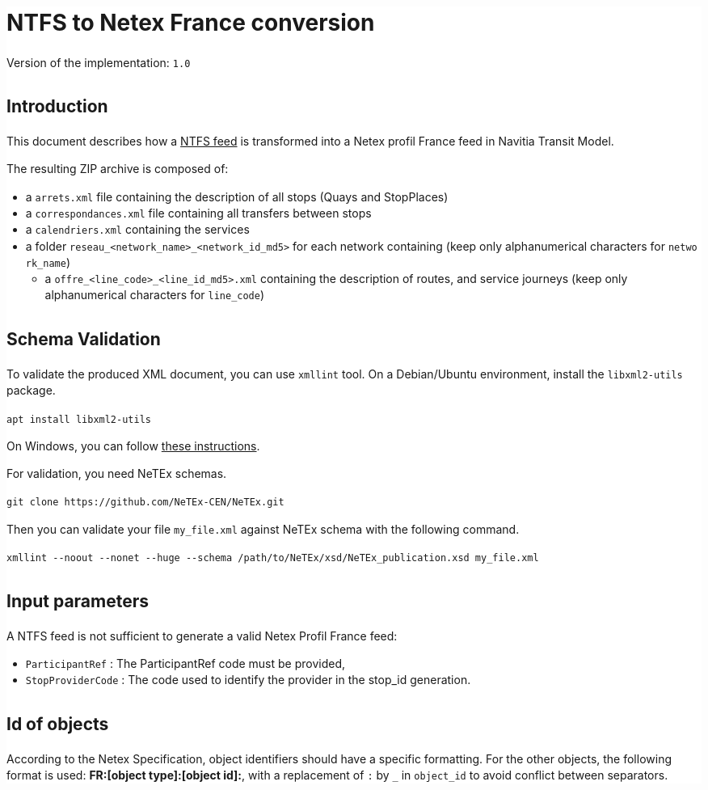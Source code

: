 # NTFS to Netex France conversion

Version of the implementation: `1.0`

## Introduction

This document describes how a [NTFS feed](https://github.com/CanalTP/ntfs-specification/blob/master/ntfs_fr.md) is transformed into a Netex profil France feed in Navitia Transit Model.

The resulting ZIP archive is composed of:
- a `arrets.xml` file containing the description of all stops (Quays and StopPlaces)
- a `correspondances.xml` file containing all transfers between stops
- a `calendriers.xml` containing the services
- a folder `reseau_<network_name>_<network_id_md5>` for each network containing
  (keep only alphanumerical characters for `network_name`)
  + a `offre_<line_code>_<line_id_md5>.xml` containing the description of
	routes, and service journeys (keep only alphanumerical characters for
	`line_code`)

## Schema Validation
To validate the produced XML document, you can use `xmllint` tool.  On a
Debian/Ubuntu environment, install the `libxml2-utils` package.

```shell
apt install libxml2-utils
```

On Windows, you can follow [these
instructions](https://stackoverflow.com/questions/19546854/installing-xmllint).

For validation, you need NeTEx schemas.

```shell
git clone https://github.com/NeTEx-CEN/NeTEx.git
```

Then you can validate your file `my_file.xml` against NeTEx schema with the
following command.

```shell
xmllint --noout --nonet --huge --schema /path/to/NeTEx/xsd/NeTEx_publication.xsd my_file.xml
```

## Input parameters

A NTFS feed is not sufficient to generate a valid Netex Profil France feed:
- `ParticipantRef` : The ParticipantRef code must be provided,
- `StopProviderCode` : The code used to identify the provider in the stop_id generation.

## Id of objects

According to the Netex Specification, object identifiers should have a specific formatting.
For the other objects, the following format is used: **FR:[object type]:[object id]:**,
with a replacement of `:` by `_` in `object_id` to avoid conflict between separators.
